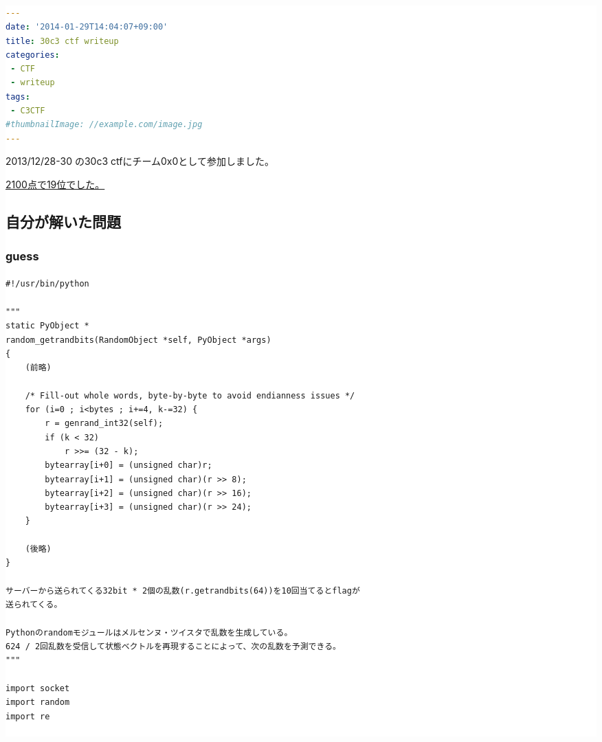 ```yaml
---
date: '2014-01-29T14:04:07+09:00'
title: 30c3 ctf writeup
categories:
 - CTF
 - writeup
tags:
 - C3CTF
#thumbnailImage: //example.com/image.jpg
---
```


2013/12/28-30 の30c3 ctfにチーム0x0として参加しました。

[2100点で19位でした。](https://archive.aachen.ccc.de/30c3ctf.aachen.ccc.de/scoreboard/)



## 自分が解いた問題
### guess

    #!/usr/bin/python
     
    """
    static PyObject *
    random_getrandbits(RandomObject *self, PyObject *args)
    {
        (前略)
     
        /* Fill-out whole words, byte-by-byte to avoid endianness issues */
        for (i=0 ; i<bytes ; i+=4, k-=32) {
            r = genrand_int32(self);
            if (k < 32)
                r >>= (32 - k);
            bytearray[i+0] = (unsigned char)r;
            bytearray[i+1] = (unsigned char)(r >> 8);
            bytearray[i+2] = (unsigned char)(r >> 16);
            bytearray[i+3] = (unsigned char)(r >> 24);
        }
     
        (後略)
    }
     
    サーバーから送られてくる32bit * 2個の乱数(r.getrandbits(64))を10回当てるとflagが
    送られてくる。
     
    Pythonのrandomモジュールはメルセンヌ・ツイスタで乱数を生成している。
    624 / 2回乱数を受信して状態ベクトルを再現することによって、次の乱数を予測できる。
    """
     
    import socket
    import random
    import re
     